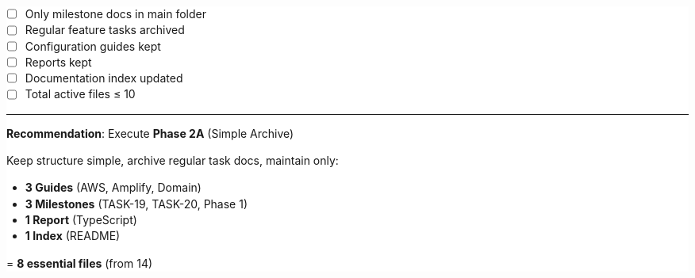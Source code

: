 - [ ] Only milestone docs in main folder
- [ ] Regular feature tasks archived
- [ ] Configuration guides kept
- [ ] Reports kept
- [ ] Documentation index updated
- [ ] Total active files ≤ 10

---

**Recommendation**: Execute **Phase 2A** (Simple Archive)

Keep structure simple, archive regular task docs, maintain only:
- **3 Guides** (AWS, Amplify, Domain)
- **3 Milestones** (TASK-19, TASK-20, Phase 1)
- **1 Report** (TypeScript)
- **1 Index** (README)

= **8 essential files** (from 14)

